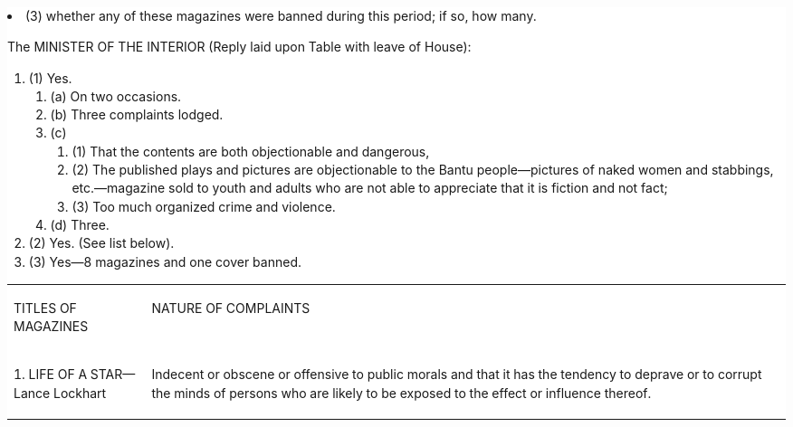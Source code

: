 <li>(3) whether any of these magazines were banned during this period; if so, how many.</li>

</ol>

</question>

<answer by="#minister_of_the_interior" to="#winchester">

<from>The MINISTER OF THE INTERIOR (Reply laid upon Table with leave of House):</from>

<ol>

<li>(1) Yes.

<ol>

<li>(a) On two occasions.</li>

<li>(b) Three complaints lodged.</li>

<li>(c)

<ol>

<li>(1) That the contents are both objectionable and dangerous,</li>

<li>(2) The published plays and pictures are objectionable to the Bantu people&#x2014;pictures of naked women and stabbings, etc.&#x2014;magazine sold to youth and adults who are not able to appreciate that it is fiction and not fact;</li>

<li>(3) Too much organized crime and violence.</li>

</ol>

</li>

<li>(d) Three.</li>

</ol>

</li>

<li>(2) Yes. (See list below).</li>

<li>(3) Yes&#x2014;8 magazines and one cover banned.</li>

</ol>

</answer>

<table>

<tr>

<td><p>TITLES OF MAGAZINES</p></td>

<td><p>NATURE OF COMPLAINTS</p></td>

</tr>

<tr>

<td><p>1. LIFE OF A STAR&#x2014;Lance Lockhart</p></td>

<td><p>Indecent or obscene or offensive to public morals and that it has the tendency to deprave or to corrupt the minds of persons who are likely to be exposed to the effect or influence thereof.</p></td>
